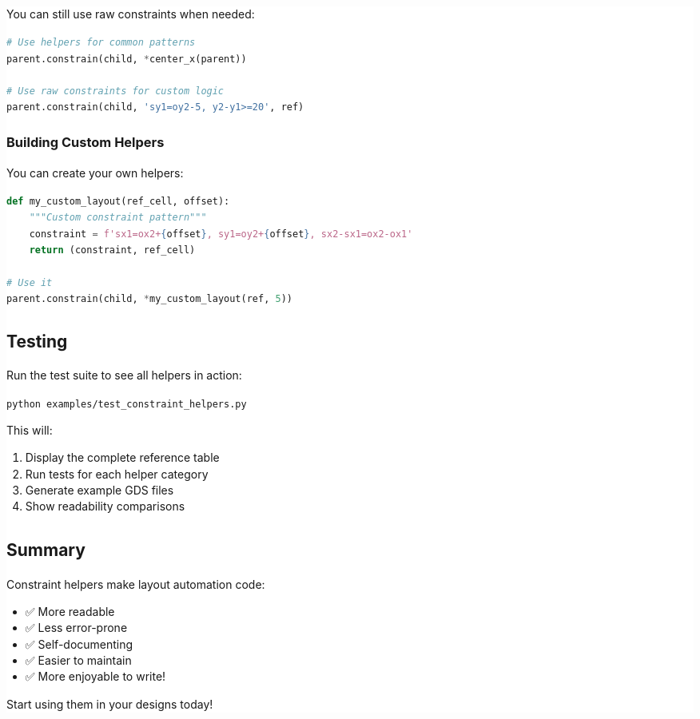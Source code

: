 You can still use raw constraints when needed:

```python
# Use helpers for common patterns
parent.constrain(child, *center_x(parent))

# Use raw constraints for custom logic
parent.constrain(child, 'sy1=oy2-5, y2-y1>=20', ref)
```

### Building Custom Helpers

You can create your own helpers:

```python
def my_custom_layout(ref_cell, offset):
    """Custom constraint pattern"""
    constraint = f'sx1=ox2+{offset}, sy1=oy2+{offset}, sx2-sx1=ox2-ox1'
    return (constraint, ref_cell)

# Use it
parent.constrain(child, *my_custom_layout(ref, 5))
```

## Testing

Run the test suite to see all helpers in action:

```bash
python examples/test_constraint_helpers.py
```

This will:
1. Display the complete reference table
2. Run tests for each helper category
3. Generate example GDS files
4. Show readability comparisons

## Summary

Constraint helpers make layout automation code:
- ✅ More readable
- ✅ Less error-prone
- ✅ Self-documenting
- ✅ Easier to maintain
- ✅ More enjoyable to write!

Start using them in your designs today!
